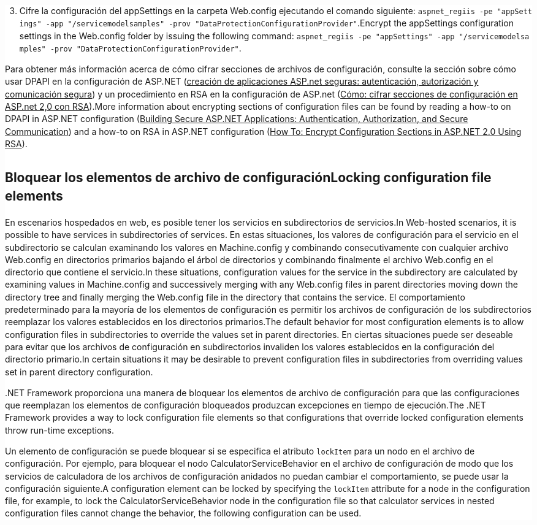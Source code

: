 3. <span data-ttu-id="41516-134">Cifre la configuración del appSettings en la carpeta Web.config ejecutando el comando siguiente: `aspnet_regiis -pe "appSettings" -app "/servicemodelsamples" -prov "DataProtectionConfigurationProvider"`.</span><span class="sxs-lookup"><span data-stu-id="41516-134">Encrypt the appSettings configuration settings in the Web.config folder by issuing the following command: `aspnet_regiis -pe "appSettings" -app "/servicemodelsamples" -prov "DataProtectionConfigurationProvider"`.</span></span>  
  
 <span data-ttu-id="41516-135">Para obtener más información acerca de cómo cifrar secciones de archivos de configuración, consulte la sección sobre cómo usar DPAPI en la configuración de ASP.NET ([creación de aplicaciones ASP.net seguras: autenticación, autorización y comunicación segura](https://go.microsoft.com/fwlink/?LinkId=95137)) y un procedimiento en RSA en la configuración de ASP.net ([Cómo: cifrar secciones de configuración en ASP.net 2,0 con RSA](https://go.microsoft.com/fwlink/?LinkId=95138)).</span><span class="sxs-lookup"><span data-stu-id="41516-135">More information about encrypting sections of configuration files can be found by reading a how-to on DPAPI in ASP.NET configuration ([Building Secure ASP.NET Applications: Authentication, Authorization, and Secure Communication](https://go.microsoft.com/fwlink/?LinkId=95137)) and a how-to on RSA in ASP.NET configuration ([How To: Encrypt Configuration Sections in ASP.NET 2.0 Using RSA](https://go.microsoft.com/fwlink/?LinkId=95138)).</span></span>  
  
## <a name="locking-configuration-file-elements"></a><span data-ttu-id="41516-136">Bloquear los elementos de archivo de configuración</span><span class="sxs-lookup"><span data-stu-id="41516-136">Locking configuration file elements</span></span>  
 <span data-ttu-id="41516-137">En escenarios hospedados en web, es posible tener los servicios en subdirectorios de servicios.</span><span class="sxs-lookup"><span data-stu-id="41516-137">In Web-hosted scenarios, it is possible to have services in subdirectories of services.</span></span> <span data-ttu-id="41516-138">En estas situaciones, los valores de configuración para el servicio en el subdirectorio se calculan examinando los valores en Machine.config y combinando consecutivamente con cualquier archivo Web.config en directorios primarios bajando el árbol de directorios y combinando finalmente el archivo Web.config en el directorio que contiene el servicio.</span><span class="sxs-lookup"><span data-stu-id="41516-138">In these situations, configuration values for the service in the subdirectory are calculated by examining values in Machine.config and successively merging with any Web.config files in parent directories moving down the directory tree and finally merging the Web.config file in the directory that contains the service.</span></span> <span data-ttu-id="41516-139">El comportamiento predeterminado para la mayoría de los elementos de configuración es permitir los archivos de configuración de los subdirectorios reemplazar los valores establecidos en los directorios primarios.</span><span class="sxs-lookup"><span data-stu-id="41516-139">The default behavior for most configuration elements is to allow configuration files in subdirectories to override the values set in parent directories.</span></span> <span data-ttu-id="41516-140">En ciertas situaciones puede ser deseable para evitar que los archivos de configuración en subdirectorios invaliden los valores establecidos en la configuración del directorio primario.</span><span class="sxs-lookup"><span data-stu-id="41516-140">In certain situations it may be desirable to prevent configuration files in subdirectories from overriding values set in parent directory configuration.</span></span>  
  
 <span data-ttu-id="41516-141">.NET Framework proporciona una manera de bloquear los elementos de archivo de configuración para que las configuraciones que reemplazan los elementos de configuración bloqueados produzcan excepciones en tiempo de ejecución.</span><span class="sxs-lookup"><span data-stu-id="41516-141">The .NET Framework provides a way to lock configuration file elements so that configurations that override locked configuration elements throw run-time exceptions.</span></span>  
  
 <span data-ttu-id="41516-142">Un elemento de configuración se puede bloquear si se especifica el atributo `lockItem` para un nodo en el archivo de configuración. Por ejemplo, para bloquear el nodo CalculatorServiceBehavior en el archivo de configuración de modo que los servicios de calculadora de los archivos de configuración anidados no puedan cambiar el comportamiento, se puede usar la configuración siguiente.</span><span class="sxs-lookup"><span data-stu-id="41516-142">A configuration element can be locked by specifying the `lockItem` attribute for a node in the configuration file, for example, to lock the CalculatorServiceBehavior node in the configuration file so that calculator services in nested configuration files cannot change the behavior, the following configuration can be used.</span></span>  
  